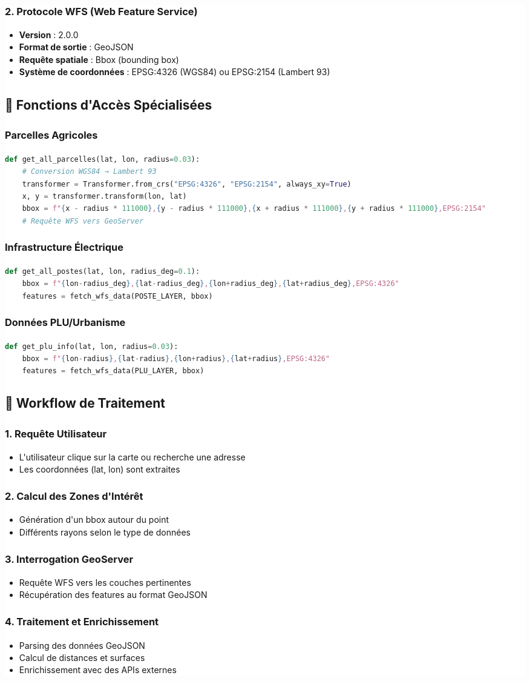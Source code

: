 ### 2. Protocole WFS (Web Feature Service)
- **Version** : 2.0.0
- **Format de sortie** : GeoJSON
- **Requête spatiale** : Bbox (bounding box)
- **Système de coordonnées** : EPSG:4326 (WGS84) ou EPSG:2154 (Lambert 93)

## 🎯 Fonctions d'Accès Spécialisées

### Parcelles Agricoles
```python
def get_all_parcelles(lat, lon, radius=0.03):
    # Conversion WGS84 → Lambert 93
    transformer = Transformer.from_crs("EPSG:4326", "EPSG:2154", always_xy=True)
    x, y = transformer.transform(lon, lat)
    bbox = f"{x - radius * 111000},{y - radius * 111000},{x + radius * 111000},{y + radius * 111000},EPSG:2154"
    # Requête WFS vers GeoServer
```

### Infrastructure Électrique
```python
def get_all_postes(lat, lon, radius_deg=0.1):
    bbox = f"{lon-radius_deg},{lat-radius_deg},{lon+radius_deg},{lat+radius_deg},EPSG:4326"
    features = fetch_wfs_data(POSTE_LAYER, bbox)
```

### Données PLU/Urbanisme
```python
def get_plu_info(lat, lon, radius=0.03):
    bbox = f"{lon-radius},{lat-radius},{lon+radius},{lat+radius},EPSG:4326"
    features = fetch_wfs_data(PLU_LAYER, bbox)
```

## 🔧 Workflow de Traitement

### 1. **Requête Utilisateur**
- L'utilisateur clique sur la carte ou recherche une adresse
- Les coordonnées (lat, lon) sont extraites

### 2. **Calcul des Zones d'Intérêt**
- Génération d'un bbox autour du point
- Différents rayons selon le type de données

### 3. **Interrogation GeoServer**
- Requête WFS vers les couches pertinentes
- Récupération des features au format GeoJSON

### 4. **Traitement et Enrichissement**
- Parsing des données GeoJSON
- Calcul de distances et surfaces
- Enrichissement avec des APIs externes
